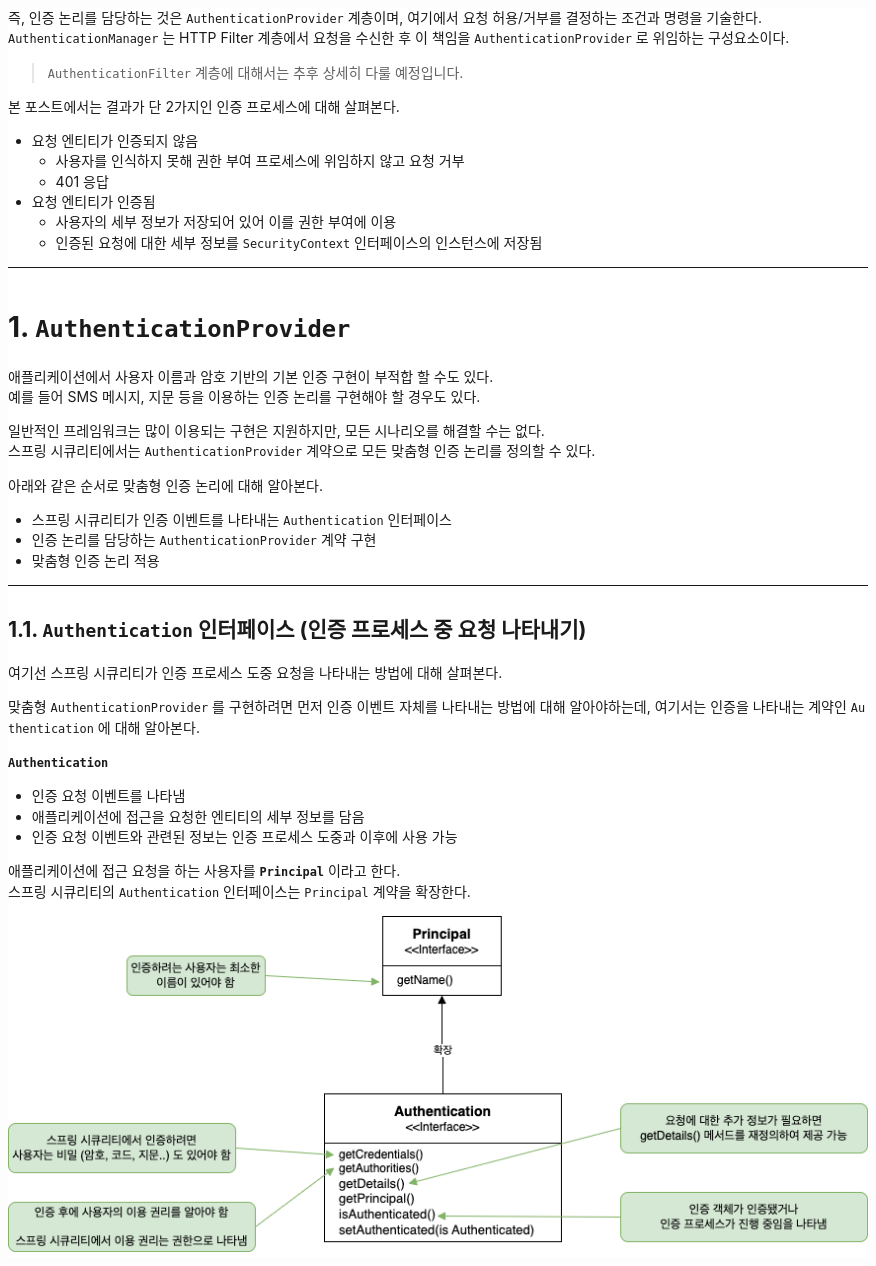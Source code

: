 
즉, 인증 논리를 담당하는 것은 `AuthenticationProvider` 계층이며, 여기에서 요청 허용/거부를 결정하는 조건과 명령을 기술한다.  
`AuthenticationManager` 는 HTTP Filter 계층에서 요청을 수신한 후 이 책임을 `AuthenticationProvider` 로 위임하는 구성요소이다.

> `AuthenticationFilter` 계층에 대해서는 추후 상세히 다룰 예정입니다.

본 포스트에서는 결과가 단 2가지인 인증 프로세스에 대해 살펴본다.
- 요청 엔티티가 인증되지 않음
  - 사용자를 인식하지 못해 권한 부여 프로세스에 위임하지 않고 요청 거부
  - 401 응답
- 요청 엔티티가 인증됨
  - 사용자의 세부 정보가 저장되어 있어 이를 권한 부여에 이용
  - 인증된 요청에 대한 세부 정보를 `SecurityContext` 인터페이스의 인스턴스에 저장됨

---

# 1. `AuthenticationProvider`

애플리케이션에서 사용자 이름과 암호 기반의 기본 인증 구현이 부적합 할 수도 있다.  
예를 들어 SMS 메시지, 지문 등을 이용하는 인증 논리를 구현해야 할 경우도 있다.  

일반적인 프레임워크는 많이 이용되는 구현은 지원하지만, 모든 시나리오를 해결할 수는 없다.  
스프링 시큐리티에서는 `AuthenticationProvider` 계약으로 모든 맞춤형 인증 논리를 정의할 수 있다.  

아래와 같은 순서로 맞춤형 인증 논리에 대해 알아본다.

- 스프링 시큐리티가 인증 이벤트를 나타내는 `Authentication` 인터페이스
- 인증 논리를 담당하는 `AuthenticationProvider` 계약 구현
- 맞춤형 인증 논리 적용

---

## 1.1. `Authentication` 인터페이스 (인증 프로세스 중 요청 나타내기)

여기선 스프링 시큐리티가 인증 프로세스 도중 요청을 나타내는 방법에 대해 살펴본다.

맞춤형 `AuthenticationProvider` 를 구현하려면 먼저 인증 이벤트 자체를 나타내는 방법에 대해 알아야하는데, 여기서는 인증을 나타내는 계약인 `Authentication` 에 대해 알아본다.

**`Authentication`**   
- 인증 요청 이벤트를 나타냄
- 애플리케이션에 접근을 요청한 엔티티의 세부 정보를 담음
- 인증 요청 이벤트와 관련된 정보는 인증 프로세스 도중과 이후에 사용 가능

애플리케이션에 접근 요청을 하는 사용자를 **`Principal`** 이라고 한다.  
스프링 시큐리티의 `Authentication` 인터페이스는 `Principal` 계약을 확장한다.

![`Authenentication` 계약과 `Principal` 계약](/assets/img/dev/2023/1125/authentication.png)

